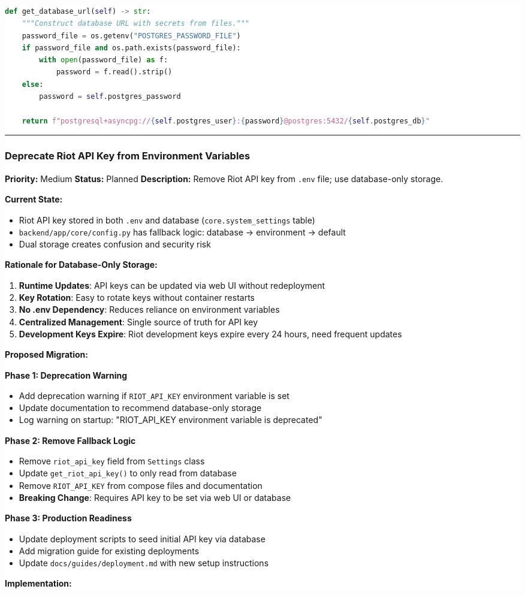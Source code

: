 ```python
def get_database_url(self) -> str:
    """Construct database URL with secrets from files."""
    password_file = os.getenv("POSTGRES_PASSWORD_FILE")
    if password_file and os.path.exists(password_file):
        with open(password_file) as f:
            password = f.read().strip()
    else:
        password = self.postgres_password

    return f"postgresql+asyncpg://{self.postgres_user}:{password}@postgres:5432/{self.postgres_db}"
```

---

### Deprecate Riot API Key from Environment Variables

**Priority:** Medium
**Status:** Planned
**Description:** Remove Riot API key from `.env` file; use database-only storage.

**Current State:**

- Riot API key stored in both `.env` and database (`core.system_settings` table)
- `backend/app/core/config.py` has fallback logic: database → environment → default
- Dual storage creates confusion and security risk

**Rationale for Database-Only Storage:**

1. **Runtime Updates**: API keys can be updated via web UI without redeployment
2. **Key Rotation**: Easy to rotate keys without container restarts
3. **No .env Dependency**: Reduces reliance on environment variables
4. **Centralized Management**: Single source of truth for API key
5. **Development Keys Expire**: Riot development keys expire every 24 hours, need frequent updates

**Proposed Migration:**

**Phase 1: Deprecation Warning**

- Add deprecation warning if `RIOT_API_KEY` environment variable is set
- Update documentation to recommend database-only storage
- Log warning on startup: "RIOT_API_KEY environment variable is deprecated"

**Phase 2: Remove Fallback Logic**

- Remove `riot_api_key` field from `Settings` class
- Update `get_riot_api_key()` to only read from database
- Remove `RIOT_API_KEY` from compose files and documentation
- **Breaking Change**: Requires API key to be set via web UI or database

**Phase 3: Production Readiness**

- Update deployment scripts to seed initial API key via database
- Add migration guide for existing deployments
- Update `docs/guides/deployment.md` with new setup instructions

**Implementation:**
